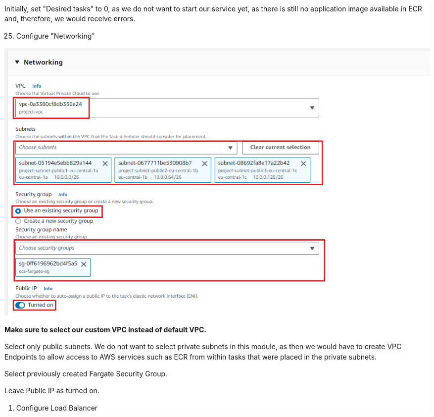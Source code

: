 Initially, set "Desired tasks" to 0, as we do not want to start our service yet, as there is still no application image available in ECR and, therefore, we would receive errors.

25. Configure "Networking"

![](images/ecs_23.png)

**Make sure to select our custom VPC instead of default VPC.**

Select only public subnets. We do not want to select private subnets in this module, as then we would have to create VPC Endpoints to allow access to AWS services such as ECR from within tasks that were placed in the private subnets.

Select previously created Fargate Security Group.

Leave Public IP as turned on.

1.  Configure Load Balancer
